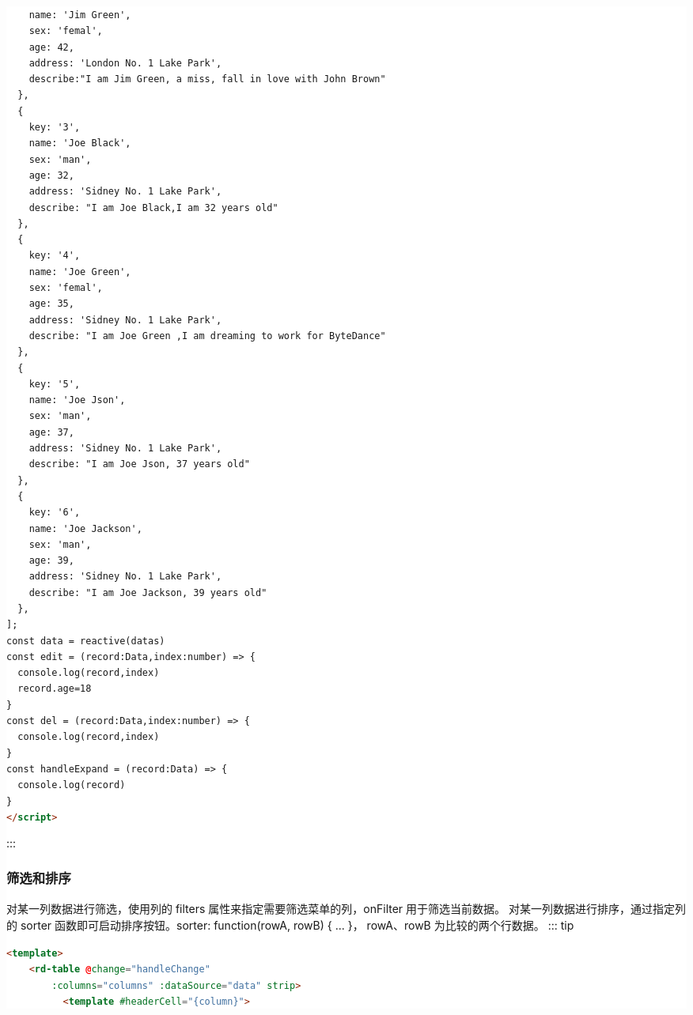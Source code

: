 ```html
    name: 'Jim Green',
    sex: 'femal',
    age: 42,
    address: 'London No. 1 Lake Park',
    describe:"I am Jim Green, a miss, fall in love with John Brown"
  },
  {
    key: '3',
    name: 'Joe Black',
    sex: 'man',
    age: 32,
    address: 'Sidney No. 1 Lake Park',
    describe: "I am Joe Black,I am 32 years old"
  },
  {
    key: '4',
    name: 'Joe Green',
    sex: 'femal',
    age: 35,
    address: 'Sidney No. 1 Lake Park',
    describe: "I am Joe Green ,I am dreaming to work for ByteDance"
  },
  {
    key: '5',
    name: 'Joe Json',
    sex: 'man',
    age: 37,
    address: 'Sidney No. 1 Lake Park',
    describe: "I am Joe Json, 37 years old"
  },
  {
    key: '6',
    name: 'Joe Jackson',
    sex: 'man',
    age: 39,
    address: 'Sidney No. 1 Lake Park',
    describe: "I am Joe Jackson, 39 years old"
  },
];
const data = reactive(datas)
const edit = (record:Data,index:number) => {
  console.log(record,index)
  record.age=18
}
const del = (record:Data,index:number) => {
  console.log(record,index)
}
const handleExpand = (record:Data) => {
  console.log(record)
}
</script>
```
:::
### 筛选和排序
对某一列数据进行筛选，使用列的 filters 属性来指定需要筛选菜单的列，onFilter 用于筛选当前数据。 对某一列数据进行排序，通过指定列的 sorter 函数即可启动排序按钮。sorter: function(rowA, rowB) { ... }， rowA、rowB 为比较的两个行数据。
::: tip
```html
<template>
    <rd-table @change="handleChange" 
        :columns="columns" :dataSource="data" strip>
          <template #headerCell="{column}">
```